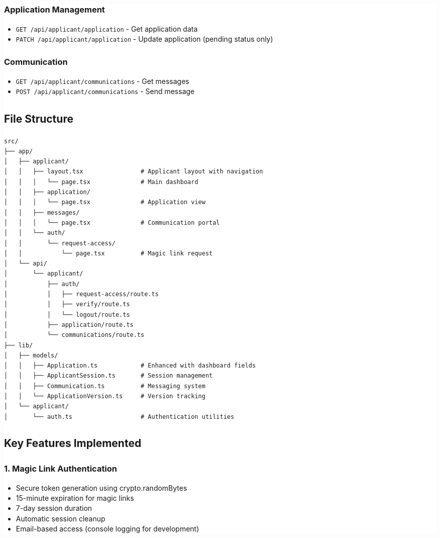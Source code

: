 ### Application Management
- `GET /api/applicant/application` - Get application data
- `PATCH /api/applicant/application` - Update application (pending status only)

### Communication
- `GET /api/applicant/communications` - Get messages
- `POST /api/applicant/communications` - Send message

## File Structure

```
src/
├── app/
│   ├── applicant/
│   │   ├── layout.tsx                # Applicant layout with navigation
│   │   │   └── page.tsx              # Main dashboard
│   │   ├── application/
│   │   │   └── page.tsx              # Application view
│   │   ├── messages/
│   │   │   └── page.tsx              # Communication portal
│   │   └── auth/
│   │       └── request-access/
│   │           └── page.tsx          # Magic link request
│   └── api/
│       └── applicant/
│           ├── auth/
│           │   ├── request-access/route.ts
│           │   ├── verify/route.ts
│           │   └── logout/route.ts
│           ├── application/route.ts
│           └── communications/route.ts
├── lib/
│   ├── models/
│   │   ├── Application.ts            # Enhanced with dashboard fields
│   │   ├── ApplicantSession.ts       # Session management
│   │   ├── Communication.ts          # Messaging system
│   │   └── ApplicationVersion.ts     # Version tracking
│   └── applicant/
│       └── auth.ts                   # Authentication utilities
```

## Key Features Implemented

### 1. Magic Link Authentication
- Secure token generation using crypto.randomBytes
- 15-minute expiration for magic links
- 7-day session duration
- Automatic session cleanup
- Email-based access (console logging for development)
